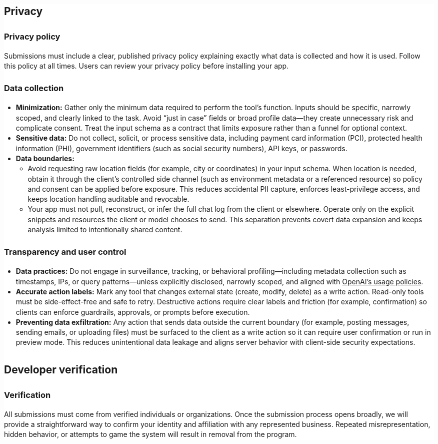 Privacy
-------

### Privacy policy

Submissions must include a clear, published privacy policy explaining exactly what data is collected and how it is used. Follow this policy at all times. Users can review your privacy policy before installing your app.

### Data collection

*   **Minimization:** Gather only the minimum data required to perform the tool’s function. Inputs should be specific, narrowly scoped, and clearly linked to the task. Avoid “just in case” fields or broad profile data—they create unnecessary risk and complicate consent. Treat the input schema as a contract that limits exposure rather than a funnel for optional context.
*   **Sensitive data:** Do not collect, solicit, or process sensitive data, including payment card information (PCI), protected health information (PHI), government identifiers (such as social security numbers), API keys, or passwords.
*   **Data boundaries:**
    *   Avoid requesting raw location fields (for example, city or coordinates) in your input schema. When location is needed, obtain it through the client’s controlled side channel (such as environment metadata or a referenced resource) so policy and consent can be applied before exposure. This reduces accidental PII capture, enforces least-privilege access, and keeps location handling auditable and revocable.
    *   Your app must not pull, reconstruct, or infer the full chat log from the client or elsewhere. Operate only on the explicit snippets and resources the client or model chooses to send. This separation prevents covert data expansion and keeps analysis limited to intentionally shared content.

### Transparency and user control

*   **Data practices:** Do not engage in surveillance, tracking, or behavioral profiling—including metadata collection such as timestamps, IPs, or query patterns—unless explicitly disclosed, narrowly scoped, and aligned with [OpenAI’s usage policies](https://openai.com/policies/usage-policies/).
*   **Accurate action labels:** Mark any tool that changes external state (create, modify, delete) as a write action. Read-only tools must be side-effect-free and safe to retry. Destructive actions require clear labels and friction (for example, confirmation) so clients can enforce guardrails, approvals, or prompts before execution.
*   **Preventing data exfiltration:** Any action that sends data outside the current boundary (for example, posting messages, sending emails, or uploading files) must be surfaced to the client as a write action so it can require user confirmation or run in preview mode. This reduces unintentional data leakage and aligns server behavior with client-side security expectations.

Developer verification
----------------------

### Verification

All submissions must come from verified individuals or organizations. Once the submission process opens broadly, we will provide a straightforward way to confirm your identity and affiliation with any represented business. Repeated misrepresentation, hidden behavior, or attempts to game the system will result in removal from the program.
